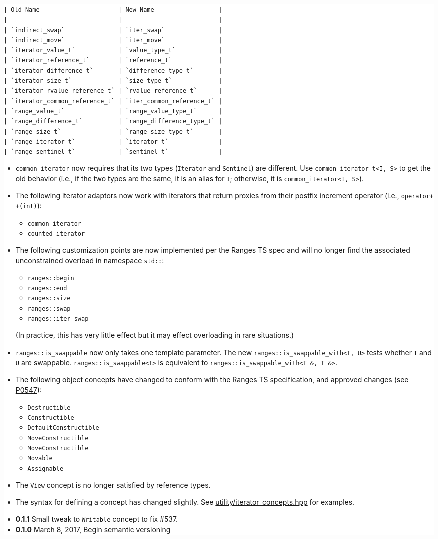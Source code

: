     | Old Name                      | New Name                  |
    |-------------------------------|---------------------------|
    | `indirect_swap`               | `iter_swap`               |
    | `indirect_move`               | `iter_move`               |
    | `iterator_value_t`            | `value_type_t`            |
    | `iterator_reference_t`        | `reference_t`             |
    | `iterator_difference_t`       | `difference_type_t`       |
    | `iterator_size_t`             | `size_type_t`             |
    | `iterator_rvalue_reference_t` | `rvalue_reference_t`      |
    | `iterator_common_reference_t` | `iter_common_reference_t` |
    | `range_value_t`               | `range_value_type_t`      |
    | `range_difference_t`          | `range_difference_type_t` |
    | `range_size_t`                | `range_size_type_t`       |
    | `range_iterator_t`            | `iterator_t`              |
    | `range_sentinel_t`            | `sentinel_t`              |
  - `common_iterator` now requires that its two types (`Iterator` and `Sentinel`)
    are different. Use `common_iterator_t<I, S>` to get the old behavior (i.e., if the two types are the same, it is an alias for `I`; otherwise, it is
    `common_iterator<I, S>`).
  - The following iterator adaptors now work with iterators that return proxies
    from their postfix increment operator (i.e., `operator++(int)`):
    * `common_iterator`
    * `counted_iterator`
  - The following customization points are now implemented per the Ranges TS
    spec and will no longer find the associated unconstrained overload in
    namespace `std::`:
    * `ranges::begin`
    * `ranges::end`
    * `ranges::size`
    * `ranges::swap`
    * `ranges::iter_swap`

    (In practice, this has very little effect but it may effect overloading in
    rare situations.)
  - `ranges::is_swappable` now only takes one template parameter. The new
    `ranges::is_swappable_with<T, U>` tests whether `T` and `U` are swappable.
    `ranges::is_swappable<T>` is equivalent to `ranges::is_swappable_with<T &, T &>`.
  - The following object concepts have changed to conform with the Ranges TS
    specification, and approved changes (see [P0547](http://wg21.link/p0547)):
    * `Destructible`
    * `Constructible`
    * `DefaultConstructible`
    * `MoveConstructible`
    * `MoveConstructible`
    * `Movable`
    * `Assignable`
  - The `View` concept is no longer satisfied by reference types.
  - The syntax for defining a concept has changed slightly. See [utility/iterator_concepts.hpp](https://github.com/ericniebler/range-v3/blob/master/include/range/v3/utility/iterator_concepts.hpp) for examples.
* **0.1.1**
  Small tweak to `Writable` concept to fix #537.
* **0.1.0**
  March 8, 2017, Begin semantic versioning
